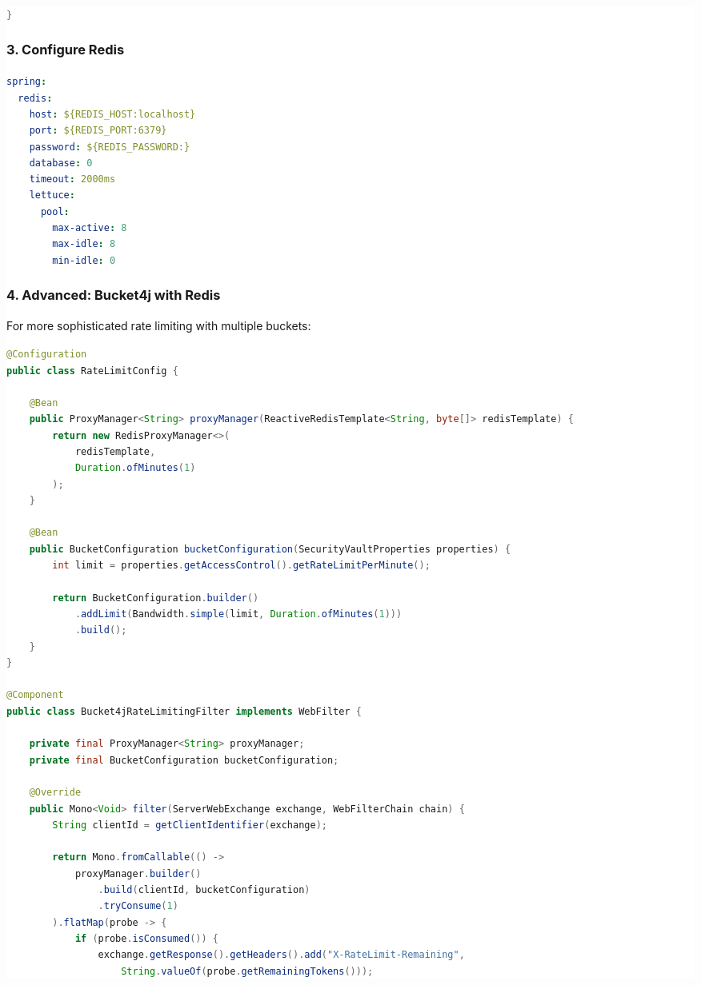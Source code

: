 ```java
}
```

### 3. Configure Redis

```yaml
spring:
  redis:
    host: ${REDIS_HOST:localhost}
    port: ${REDIS_PORT:6379}
    password: ${REDIS_PASSWORD:}
    database: 0
    timeout: 2000ms
    lettuce:
      pool:
        max-active: 8
        max-idle: 8
        min-idle: 0
```

### 4. Advanced: Bucket4j with Redis

For more sophisticated rate limiting with multiple buckets:

```java
@Configuration
public class RateLimitConfig {
    
    @Bean
    public ProxyManager<String> proxyManager(ReactiveRedisTemplate<String, byte[]> redisTemplate) {
        return new RedisProxyManager<>(
            redisTemplate,
            Duration.ofMinutes(1)
        );
    }
    
    @Bean
    public BucketConfiguration bucketConfiguration(SecurityVaultProperties properties) {
        int limit = properties.getAccessControl().getRateLimitPerMinute();
        
        return BucketConfiguration.builder()
            .addLimit(Bandwidth.simple(limit, Duration.ofMinutes(1)))
            .build();
    }
}

@Component
public class Bucket4jRateLimitingFilter implements WebFilter {
    
    private final ProxyManager<String> proxyManager;
    private final BucketConfiguration bucketConfiguration;
    
    @Override
    public Mono<Void> filter(ServerWebExchange exchange, WebFilterChain chain) {
        String clientId = getClientIdentifier(exchange);
        
        return Mono.fromCallable(() -> 
            proxyManager.builder()
                .build(clientId, bucketConfiguration)
                .tryConsume(1)
        ).flatMap(probe -> {
            if (probe.isConsumed()) {
                exchange.getResponse().getHeaders().add("X-RateLimit-Remaining", 
                    String.valueOf(probe.getRemainingTokens()));
```